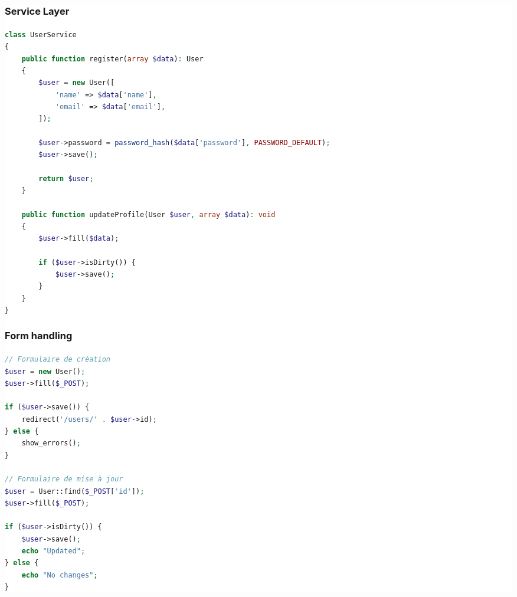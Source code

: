 ### Service Layer

```php
class UserService
{
    public function register(array $data): User
    {
        $user = new User([
            'name' => $data['name'],
            'email' => $data['email'],
        ]);

        $user->password = password_hash($data['password'], PASSWORD_DEFAULT);
        $user->save();

        return $user;
    }

    public function updateProfile(User $user, array $data): void
    {
        $user->fill($data);

        if ($user->isDirty()) {
            $user->save();
        }
    }
}
```

### Form handling

```php
// Formulaire de création
$user = new User();
$user->fill($_POST);

if ($user->save()) {
    redirect('/users/' . $user->id);
} else {
    show_errors();
}

// Formulaire de mise à jour
$user = User::find($_POST['id']);
$user->fill($_POST);

if ($user->isDirty()) {
    $user->save();
    echo "Updated";
} else {
    echo "No changes";
}
```
